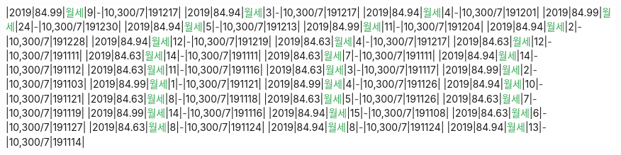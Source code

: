 |2019|84.99|<span style="color:#34a853">월세</span>|9|<span style="color:#444444">-</span>|10,300/7|191217|
|2019|84.94|<span style="color:#34a853">월세</span>|3|<span style="color:#444444">-</span>|10,300/7|191217|
|2019|84.94|<span style="color:#34a853">월세</span>|4|<span style="color:#444444">-</span>|10,300/7|191201|
|2019|84.99|<span style="color:#34a853">월세</span>|24|<span style="color:#444444">-</span>|10,300/7|191230|
|2019|84.94|<span style="color:#34a853">월세</span>|5|<span style="color:#444444">-</span>|10,300/7|191213|
|2019|84.99|<span style="color:#34a853">월세</span>|11|<span style="color:#444444">-</span>|10,300/7|191204|
|2019|84.94|<span style="color:#34a853">월세</span>|2|<span style="color:#444444">-</span>|10,300/7|191228|
|2019|84.94|<span style="color:#34a853">월세</span>|12|<span style="color:#444444">-</span>|10,300/7|191219|
|2019|84.63|<span style="color:#34a853">월세</span>|4|<span style="color:#444444">-</span>|10,300/7|191217|
|2019|84.63|<span style="color:#34a853">월세</span>|12|<span style="color:#444444">-</span>|10,300/7|191111|
|2019|84.63|<span style="color:#34a853">월세</span>|14|<span style="color:#444444">-</span>|10,300/7|191111|
|2019|84.63|<span style="color:#34a853">월세</span>|7|<span style="color:#444444">-</span>|10,300/7|191111|
|2019|84.94|<span style="color:#34a853">월세</span>|14|<span style="color:#444444">-</span>|10,300/7|191112|
|2019|84.63|<span style="color:#34a853">월세</span>|11|<span style="color:#444444">-</span>|10,300/7|191116|
|2019|84.63|<span style="color:#34a853">월세</span>|3|<span style="color:#444444">-</span>|10,300/7|191117|
|2019|84.99|<span style="color:#34a853">월세</span>|2|<span style="color:#444444">-</span>|10,300/7|191103|
|2019|84.99|<span style="color:#34a853">월세</span>|1|<span style="color:#444444">-</span>|10,300/7|191121|
|2019|84.99|<span style="color:#34a853">월세</span>|4|<span style="color:#444444">-</span>|10,300/7|191126|
|2019|84.94|<span style="color:#34a853">월세</span>|10|<span style="color:#444444">-</span>|10,300/7|191121|
|2019|84.63|<span style="color:#34a853">월세</span>|8|<span style="color:#444444">-</span>|10,300/7|191118|
|2019|84.63|<span style="color:#34a853">월세</span>|5|<span style="color:#444444">-</span>|10,300/7|191126|
|2019|84.63|<span style="color:#34a853">월세</span>|7|<span style="color:#444444">-</span>|10,300/7|191119|
|2019|84.99|<span style="color:#34a853">월세</span>|14|<span style="color:#444444">-</span>|10,300/7|191116|
|2019|84.94|<span style="color:#34a853">월세</span>|15|<span style="color:#444444">-</span>|10,300/7|191108|
|2019|84.63|<span style="color:#34a853">월세</span>|6|<span style="color:#444444">-</span>|10,300/7|191127|
|2019|84.63|<span style="color:#34a853">월세</span>|8|<span style="color:#444444">-</span>|10,300/7|191124|
|2019|84.94|<span style="color:#34a853">월세</span>|8|<span style="color:#444444">-</span>|10,300/7|191124|
|2019|84.94|<span style="color:#34a853">월세</span>|13|<span style="color:#444444">-</span>|10,300/7|191114|


<script async src="//pagead2.googlesyndication.com/pagead/js/adsbygoogle.js"></script>

<ins class="adsbygoogle"
     style="display:block"
     data-ad-client="ca-pub-1142216861245946"
     data-ad-slot="4805727019"
     data-ad-format="auto"
     data-full-width-responsive="true"></ins>
<script>
(adsbygoogle = window.adsbygoogle || []).push({});
</script>
